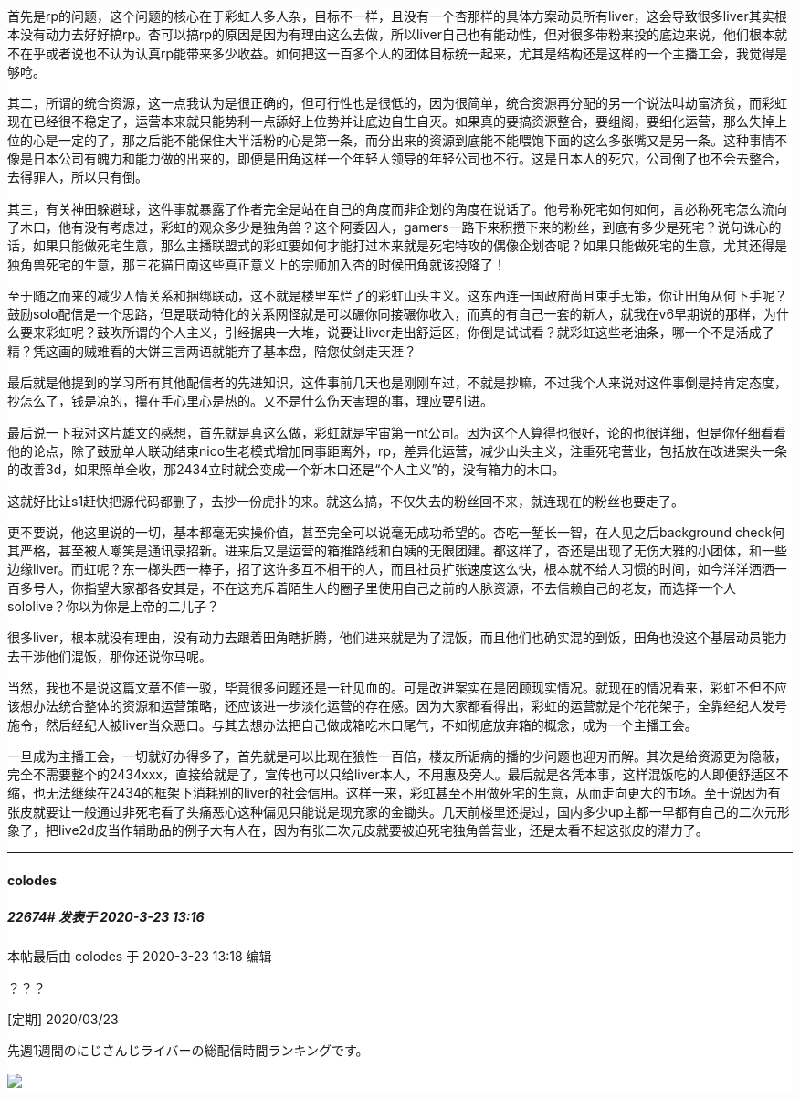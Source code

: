 首先是rp的问题，这个问题的核心在于彩虹人多人杂，目标不一样，且没有一个杏那样的具体方案动员所有liver，这会导致很多liver其实根本没有动力去好好搞rp。杏可以搞rp的原因是因为有理由这么去做，所以liver自己也有能动性，但对很多带粉来投的底边来说，他们根本就不在乎或者说也不认为认真rp能带来多少收益。如何把这一百多个人的团体目标统一起来，尤其是结构还是这样的一个主播工会，我觉得是够呛。


其二，所谓的统合资源，这一点我认为是很正确的，但可行性也是很低的，因为很简单，统合资源再分配的另一个说法叫劫富济贫，而彩虹现在已经很不稳定了，运营本来就只能势利一点舔好上位势并让底边自生自灭。如果真的要搞资源整合，要组阁，要细化运营，那么失掉上位的心是一定的了，那之后能不能保住大半活粉的心是第一条，而分出来的资源到底能不能喂饱下面的这么多张嘴又是另一条。这种事情不像是日本公司有魄力和能力做的出来的，即便是田角这样一个年轻人领导的年轻公司也不行。这是日本人的死穴，公司倒了也不会去整合，去得罪人，所以只有倒。


其三，有关神田躲避球，这件事就暴露了作者完全是站在自己的角度而非企划的角度在说话了。他号称死宅如何如何，言必称死宅怎么流向了木口，他有没有考虑过，彩虹的观众多少是独角兽？这个阿委囚人，gamers一路下来积攒下来的粉丝，到底有多少是死宅？说句诛心的话，如果只能做死宅生意，那么主播联盟式的彩虹要如何才能打过本来就是死宅特攻的偶像企划杏呢？如果只能做死宅的生意，尤其还得是独角兽死宅的生意，那三花猫日南这些真正意义上的宗师加入杏的时候田角就该投降了！


至于随之而来的减少人情关系和捆绑联动，这不就是楼里车烂了的彩虹山头主义。这东西连一国政府尚且束手无策，你让田角从何下手呢？鼓励solo配信是一个思路，但是联动特化的关系网怪就是可以碾你同接碾你收入，而真的有自己一套的新人，就我在v6早期说的那样，为什么要来彩虹呢？鼓吹所谓的个人主义，引经据典一大堆，说要让liver走出舒适区，你倒是试试看？就彩虹这些老油条，哪一个不是活成了精？凭这画的贼难看的大饼三言两语就能弃了基本盘，陪您仗剑走天涯？


最后就是他提到的学习所有其他配信者的先进知识，这件事前几天也是刚刚车过，不就是抄嘛，不过我个人来说对这件事倒是持肯定态度，抄怎么了，钱是凉的，攥在手心里心是热的。又不是什么伤天害理的事，理应要引进。


最后说一下我对这片雄文的感想，首先就是真这么做，彩虹就是宇宙第一nt公司。因为这个人算得也很好，论的也很详细，但是你仔细看看他的论点，除了鼓励单人联动结束nico生老模式增加同事距离外，rp，差异化运营，减少山头主义，注重死宅营业，包括放在改进案头一条的改善3d，如果照单全收，那2434立时就会变成一个新木口还是“个人主义”的，没有箱力的木口。


这就好比让s1赶快把源代码都删了，去抄一份虎扑的来。就这么搞，不仅失去的粉丝回不来，就连现在的粉丝也要走了。


更不要说，他这里说的一切，基本都毫无实操价值，甚至完全可以说毫无成功希望的。杏吃一堑长一智，在人见之后background check何其严格，甚至被人嘲笑是通讯录招新。进来后又是运营的箱推路线和白姨的无限团建。都这样了，杏还是出现了无伤大雅的小团体，和一些边缘liver。而虹呢？东一榔头西一棒子，招了这许多互不相干的人，而且社员扩张速度这么快，根本就不给人习惯的时间，如今洋洋洒洒一百多号人，你指望大家都各安其是，不在这充斥着陌生人的圈子里使用自己之前的人脉资源，不去信赖自己的老友，而选择一个人sololive？你以为你是上帝的二儿子？


很多liver，根本就没有理由，没有动力去跟着田角瞎折腾，他们进来就是为了混饭，而且他们也确实混的到饭，田角也没这个基层动员能力去干涉他们混饭，那你还说你马呢。


当然，我也不是说这篇文章不值一驳，毕竟很多问题还是一针见血的。可是改进案实在是罔顾现实情况。就现在的情况看来，彩虹不但不应该想办法统合整体的资源和运营策略，还应该进一步淡化运营的存在感。因为大家都看得出，彩虹的运营就是个花花架子，全靠经纪人发号施令，然后经纪人被liver当众恶口。与其去想办法把自己做成箱吃木口尾气，不如彻底放弃箱的概念，成为一个主播工会。


一旦成为主播工会，一切就好办得多了，首先就是可以比现在狼性一百倍，楼友所诟病的播的少问题也迎刃而解。其次是给资源更为隐蔽，完全不需要整个的2434xxx，直接给就是了，宣传也可以只给liver本人，不用惠及旁人。最后就是各凭本事，这样混饭吃的人即便舒适区不缩，也无法继续在2434的框架下消耗别的liver的社会信用。这样一来，彩虹甚至不用做死宅的生意，从而走向更大的市场。至于说因为有张皮就要让一般通过非死宅看了头痛恶心这种偏见只能说是现充家的金锄头。几天前楼里还提过，国内多少up主都一早都有自己的二次元形象了，把live2d皮当作辅助品的例子大有人在，因为有张二次元皮就要被迫死宅独角兽营业，还是太看不起这张皮的潜力了。


-----

####  colodes  
##### 22674#       发表于 2020-3-23 13:16


 本帖最后由 colodes 于 2020-3-23 13:18 编辑 

？？？

[定期] 2020/03/23

先週1週間のにじさんじライバーの総配信時間ランキングです。

<img src="https://img.saraba1st.com/forum/202003/23/131553e4xt44o50o42o0up.png" referrerpolicy="no-referrer">
